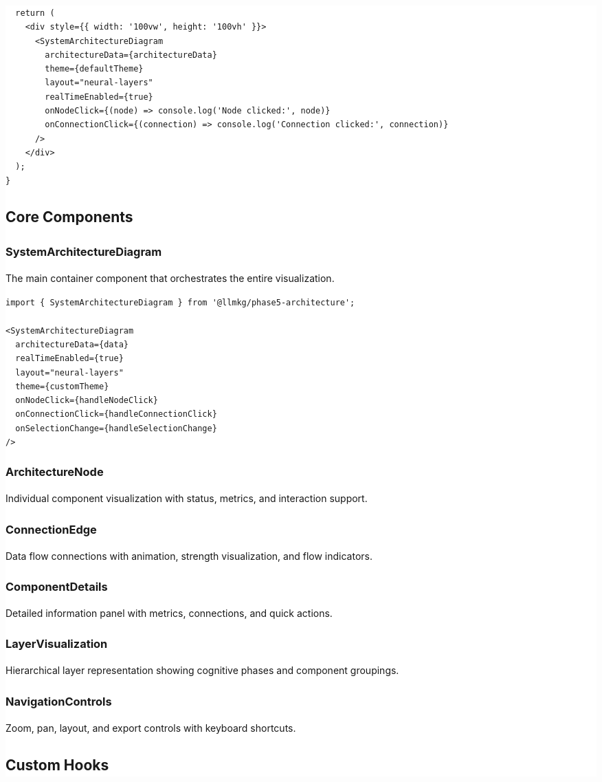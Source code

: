 ```tsx
  return (
    <div style={{ width: '100vw', height: '100vh' }}>
      <SystemArchitectureDiagram
        architectureData={architectureData}
        theme={defaultTheme}
        layout="neural-layers"
        realTimeEnabled={true}
        onNodeClick={(node) => console.log('Node clicked:', node)}
        onConnectionClick={(connection) => console.log('Connection clicked:', connection)}
      />
    </div>
  );
}
```

## Core Components

### SystemArchitectureDiagram
The main container component that orchestrates the entire visualization.

```tsx
import { SystemArchitectureDiagram } from '@llmkg/phase5-architecture';

<SystemArchitectureDiagram
  architectureData={data}
  realTimeEnabled={true}
  layout="neural-layers"
  theme={customTheme}
  onNodeClick={handleNodeClick}
  onConnectionClick={handleConnectionClick}
  onSelectionChange={handleSelectionChange}
/>
```

### ArchitectureNode
Individual component visualization with status, metrics, and interaction support.

### ConnectionEdge
Data flow connections with animation, strength visualization, and flow indicators.

### ComponentDetails
Detailed information panel with metrics, connections, and quick actions.

### LayerVisualization
Hierarchical layer representation showing cognitive phases and component groupings.

### NavigationControls
Zoom, pan, layout, and export controls with keyboard shortcuts.

## Custom Hooks
